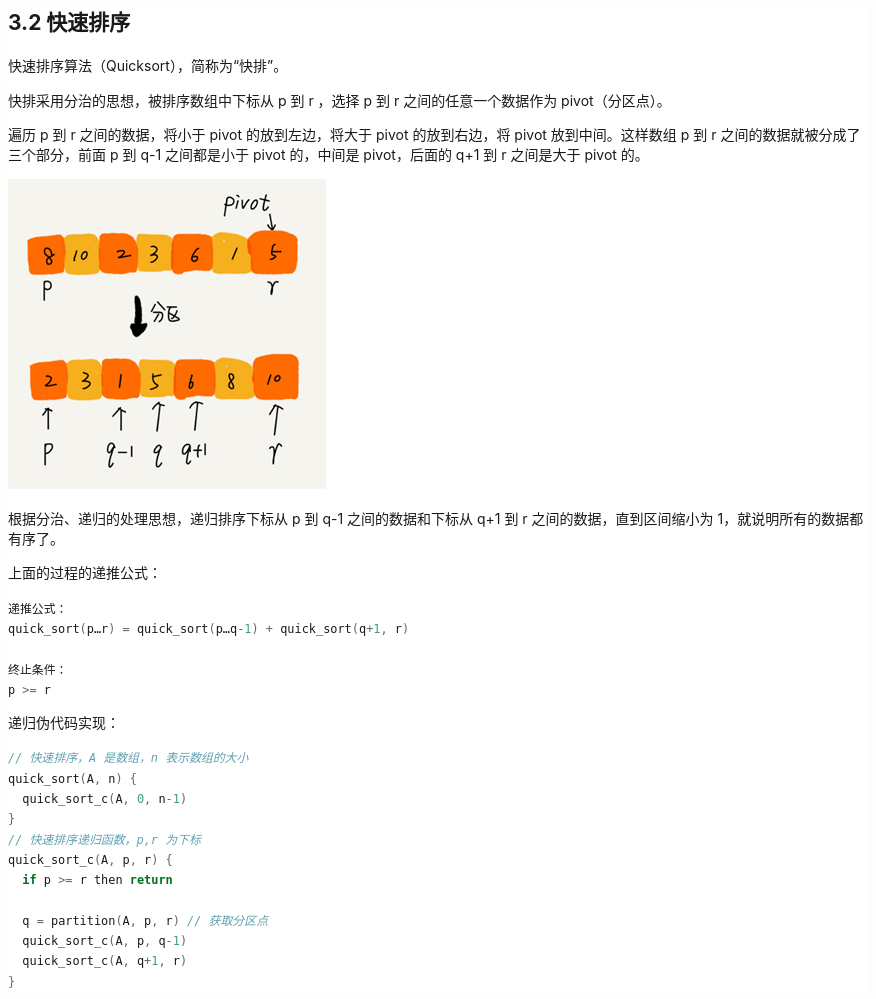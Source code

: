 

## 3.2 快速排序

快速排序算法（Quicksort），简称为“快排”。

快排采用分治的思想，被排序数组中下标从 p 到 r ，选择 p 到 r 之间的任意一个数据作为 pivot（分区点）。

遍历 p 到 r 之间的数据，将小于 pivot 的放到左边，将大于 pivot 的放到右边，将 pivot 放到中间。这样数组 p 到 r 之间的数据就被分成了三个部分，前面 p 到 q-1 之间都是小于 pivot 的，中间是 pivot，后面的 q+1 到 r 之间是大于 pivot 的。

![1570439501672](数据结构与算法之第一篇.排序算法.assets/1570439501672.png)

根据分治、递归的处理思想，递归排序下标从 p 到 q-1 之间的数据和下标从 q+1 到 r 之间的数据，直到区间缩小为 1，就说明所有的数据都有序了。

上面的过程的递推公式：

```c
递推公式：
quick_sort(p…r) = quick_sort(p…q-1) + quick_sort(q+1, r)
 
终止条件：
p >= r
```

递归伪代码实现：

```c
// 快速排序，A 是数组，n 表示数组的大小
quick_sort(A, n) {
  quick_sort_c(A, 0, n-1)
}
// 快速排序递归函数，p,r 为下标
quick_sort_c(A, p, r) {
  if p >= r then return
  
  q = partition(A, p, r) // 获取分区点
  quick_sort_c(A, p, q-1)
  quick_sort_c(A, q+1, r)
}
```
